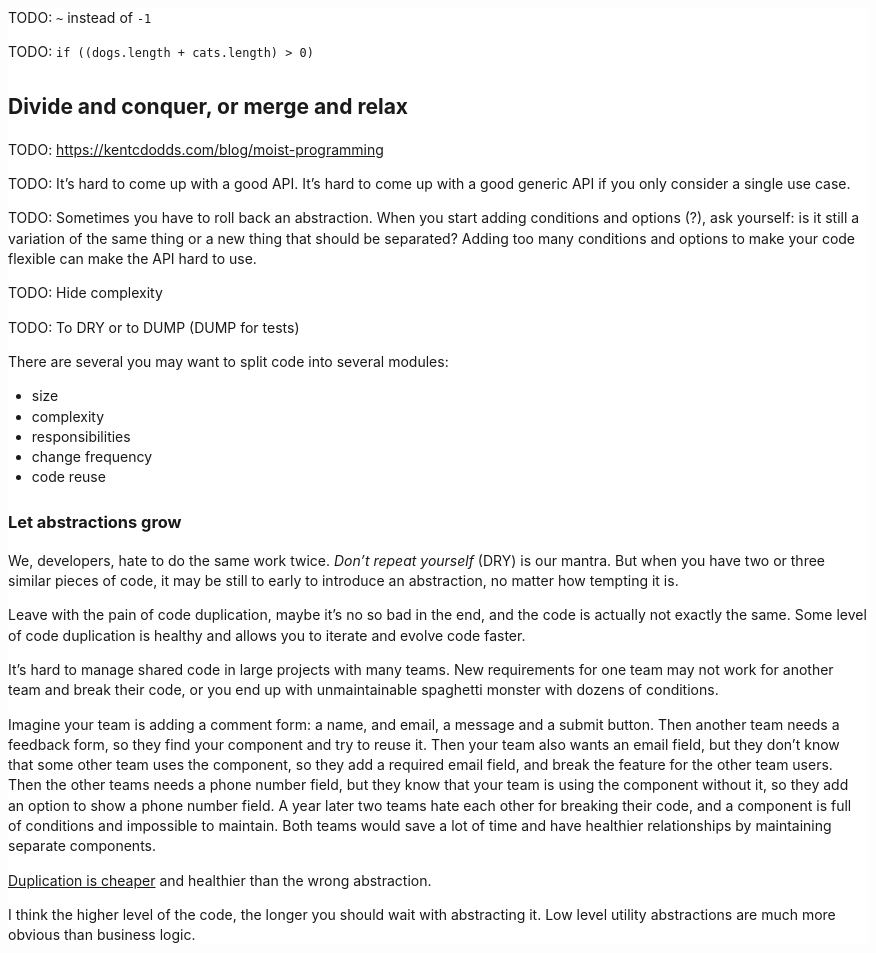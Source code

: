 TODO: `~` instead of `-1`

TODO: `if ((dogs.length + cats.length) > 0)`

## Divide and conquer, or merge and relax

TODO: https://kentcdodds.com/blog/moist-programming

TODO: It’s hard to come up with a good API. It’s hard to come up with a good generic API if you only consider a single use case.

TODO: Sometimes you have to roll back an abstraction. When you start adding conditions and options (?), ask yourself: is it still a variation of the same thing or a new thing that should be separated? Adding too many conditions and options to make your code flexible can make the API hard to use.

TODO: Hide complexity

TODO: To DRY or to DUMP (DUMP for tests)

There are several you may want to split code into several modules:

* size
* complexity 
* responsibilities
* change frequency
* code reuse


### Let abstractions grow

We, developers, hate to do the same work twice. _Don’t repeat yourself_ (DRY) is our mantra. But when you have two or three similar pieces of code, it may be still to early to introduce an abstraction, no matter how tempting it is.

Leave with the pain of code duplication, maybe it’s no so bad in the end, and the code is actually not exactly the same. Some level of code duplication is healthy and allows you to iterate and evolve code faster.

It’s hard to manage shared code in large projects with many teams. New requirements for one team may not work for another team and break their code, or you end up with unmaintainable spaghetti monster with dozens of conditions.

Imagine your team is adding a comment form: a name, and email, a message and a submit button. Then another team needs a feedback form, so they find your component and try to reuse it. Then your team also wants an email field, but they don’t know that some other team uses the component, so they add a required email field, and break the feature for the other team users. Then the other teams needs a phone number field, but they know that your team is using the component without it, so they add an option to show a phone number field. A year later two teams hate each other for breaking their code, and a component is full of conditions and impossible to maintain. Both teams would save a lot of time and have healthier relationships by maintaining separate components.

[Duplication is cheaper](https://www.sandimetz.com/blog/2016/1/20/the-wrong-abstraction) and healthier than the wrong abstraction.

I think the higher level of the code, the longer you should wait with abstracting it. Low level utility abstractions are much more obvious than business logic.
